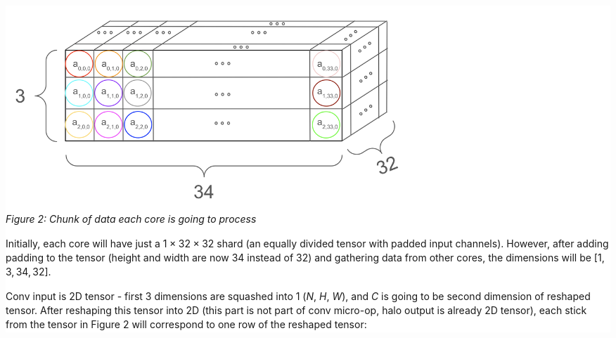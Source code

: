
<img src="media/im2col1.png" style="width:600px;">\
_Figure 2: Chunk of data each core is going to process_

Initially, each core will have just a $1 \times 32 \times 32$ shard (an equally divided tensor with padded input channels). However, after adding padding to the tensor (height and width are now 34 instead of 32) and gathering data from other cores, the dimensions will be $[1, 3, 34, 32]$.

Conv input is 2D tensor - first 3 dimensions are squashed into 1 ($N$, $H$, $W$), and $C$ is going to be second dimension of reshaped tensor.
After reshaping this tensor into 2D (this part is not part of conv micro-op, halo output is already 2D tensor), each stick from the tensor in Figure 2 will correspond to one row of the reshaped tensor:


